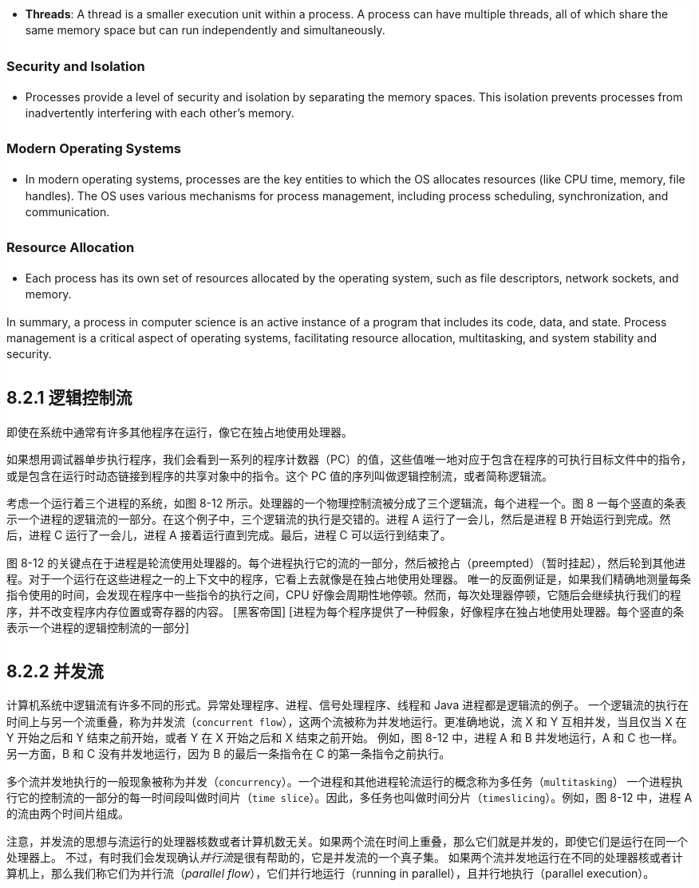 - **Threads**: A thread is a smaller execution unit within a process. A process can have multiple threads, all of which share the same memory space but can run independently and simultaneously.

### Security and Isolation

- Processes provide a level of security and isolation by separating the memory spaces. This isolation prevents processes from inadvertently interfering with each other’s memory.

### Modern Operating Systems

- In modern operating systems, processes are the key entities to which the OS allocates resources (like CPU time, memory, file handles). The OS uses various mechanisms for process management, including process scheduling, synchronization, and communication.

### Resource Allocation

- Each process has its own set of resources allocated by the operating system, such as file descriptors, network sockets, and memory.

In summary, a process in computer science is an active instance of a program that includes its code, data, and state. Process management is a critical aspect of operating systems, facilitating resource allocation, multitasking, and system stability and security.


## 8.2.1 逻辑控制流
即使在系统中通常有许多其他程序在运行，像它在独占地使用处理器。

如果想用调试器单步执行程序，我们会看到一系列的程序计数器（PC）的值，这些值唯一地对应于包含在程序的可执行目标文件中的指令，或是包含在运行时动态链接到程序的共享对象中的指令。这个 PC 值的序列叫做逻辑控制流，或者简称逻辑流。

考虑一个运行着三个进程的系统，如图 8-12 所示。处理器的一个物理控制流被分成了三个逻辑流，每个进程一个。图 8 一每个竖直的条表示一个进程的逻辑流的一部分。在这个例子中，三个逻辑流的执行是交错的。进程 A 运行了一会儿，然后是进程 B 开始运行到完成。然后，进程 C 运行了一会儿，进程 A 接着运行直到完成。最后，进程 C 可以运行到结束了。

图 8-12 的关键点在于进程是轮流使用处理器的。每个进程执行它的流的一部分，然后被抢占（preempted）（暂时挂起），然后轮到其他进程。对于一个运行在这些进程之一的上下文中的程序，它看上去就像是在独占地使用处理器。
唯一的反面例证是，如果我们精确地测量每条指令使用的时间，会发现在程序中一些指令的执行之间，CPU 好像会周期性地停顿。然而，每次处理器停顿，它随后会继续执行我们的程序，并不改变程序内存位置或寄存器的内容。
[黑客帝国]
[进程为每个程序提供了一种假象，好像程序在独占地使用处理器。每个竖直的条表示一个进程的逻辑控制流的一部分]


## 8.2.2 并发流
计算机系统中逻辑流有许多不同的形式。异常处理程序、进程、信号处理程序、线程和 Java 进程都是逻辑流的例子。
一个逻辑流的执行在时间上与另一个流重叠，称为并发流（`concurrent flow`），这两个流被称为并发地运行。更准确地说，流 X 和 Y 互相并发，当且仅当 X 在 Y 开始之后和 Y 结束之前开始，或者 Y 在 X 开始之后和 X 结束之前开始。
例如，图 8-12 中，进程 A 和 B 并发地运行，A 和 C 也一样。另一方面，B 和 C 没有并发地运行，因为 B 的最后一条指令在 C 的第一条指令之前执行。

多个流并发地执行的一般现象被称为并发（`concurrency`）。一个进程和其他进程轮流运行的概念称为多任务（`multitasking`）
一个进程执行它的控制流的一部分的每一时间段叫做时间片（`time slice`）。因此，多任务也叫做时间分片（`timeslicing`）。例如，图 8-12 中，进程 A 的流由两个时间片组成。

注意，并发流的思想与流运行的处理器核数或者计算机数无关。如果两个流在时间上重叠，那么它们就是并发的，即使它们是运行在同一个处理器上。
不过，有时我们会发现确认*并行流*是很有帮助的，它是并发流的一个真子集。
如果两个流并发地运行在不同的处理器核或者计算机上，那么我们称它们为并行流（*parallel flow*），它们并行地运行（running in parallel），且并行地执行（parallel execution）。
